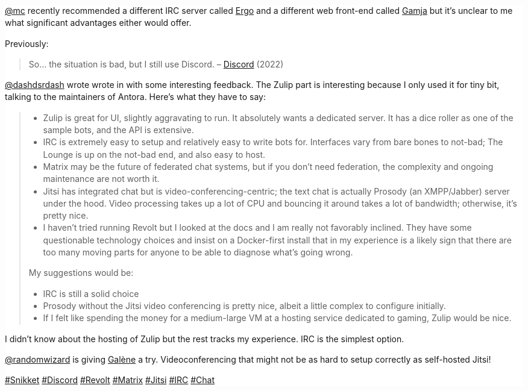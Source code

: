 <p><a class="account" href="https://hackers.town/@mc" title="@mc@hackers.town">@mc</a> recently recommended a different IRC server called <a href="https://ergo.chat/about">Ergo</a> and a different web front-end called <a href="https://codeberg.org/emersion/gamja">Gamja</a> but it&rsquo;s unclear to me what significant advantages either would offer.</p>

<p>Previously:</p>

<blockquote>
<p>So… the situation is bad, but I still use Discord. &ndash; <a href="2022-08-16_Discord">Discord</a> (2022)</p>
</blockquote>

<p><a class="account" href="https://tilde.zone/@dashdsrdash" title="@dashdsrdash@tilde.zone">@dashdsrdash</a> wrote wrote in with some interesting feedback. The Zulip part is interesting because I only used it for tiny bit, talking to the maintainers of Antora. Here&rsquo;s what they have to say:</p>

<blockquote>
<ul>
<li>Zulip is great for UI, slightly aggravating to run. It absolutely wants a dedicated server. It has a dice roller as one of the sample bots, and the API is extensive.</li>
<li>IRC is extremely easy to setup and relatively easy to write bots for. Interfaces vary from bare bones to not-bad; The Lounge is up on the not-bad end, and also easy to host.</li>
<li>Matrix may be the future of federated chat systems, but if you don&rsquo;t need federation, the complexity and ongoing maintenance are not worth it.</li>
<li>Jitsi has integrated chat but is video-conferencing-centric; the text chat is actually Prosody (an XMPP/Jabber) server under the hood. Video processing takes up a lot of CPU and bouncing it around takes a lot of bandwidth; otherwise, it&rsquo;s pretty nice.</li>
<li>I haven&rsquo;t tried running Revolt but I looked at the docs and I am really not favorably inclined. They have some questionable technology choices and insist on a Docker-first install that in my experience is a likely sign that there are too many moving parts for anyone to be able to diagnose what&rsquo;s going wrong.</li>
</ul>

<p>My suggestions would be:</p>

<ul>
<li>IRC is still a solid choice</li>
<li>Prosody without the Jitsi video conferencing is pretty nice, albeit a little complex to configure initially.</li>
<li>If I felt like spending the money for a medium-large VM at a hosting service dedicated to gaming, Zulip would be nice.</li>
</ul>
</blockquote>

<p>I didn&rsquo;t know about the hosting of Zulip but the rest tracks my experience. IRC is the simplest option.</p>

<p><a class="account" href="https://social.vivaldi.net/@randomwizard" title="@randomwizard@vivaldi.net">@randomwizard</a> is giving <a href="https://galene.org/">Galène</a> a try. Videoconferencing that might not be as hard to setup correctly as self-hosted Jitsi!</p>

<p><a class="tag" href="/search/?q=%23Snikket">#Snikket</a> <a class="tag" href="/search/?q=%23Discord">#Discord</a> <a class="tag" href="/search/?q=%23Revolt">#Revolt</a> <a class="tag" href="/search/?q=%23Matrix">#Matrix</a> <a class="tag" href="/search/?q=%23Jitsi">#Jitsi</a> <a class="tag" href="/search/?q=%23IRC">#IRC</a> <a class="tag" href="/search/?q=%23Chat">#Chat</a></p> 
